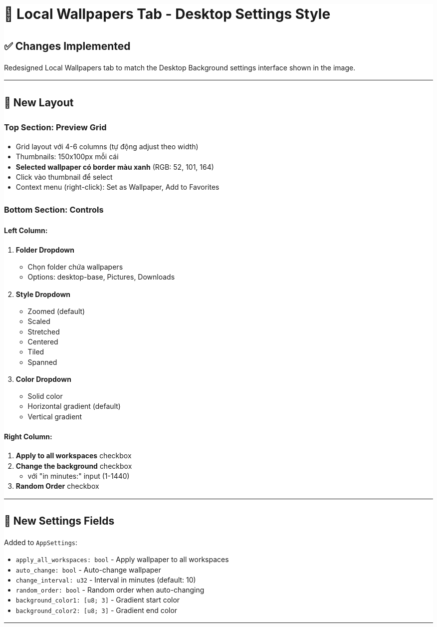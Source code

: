 # 🎨 Local Wallpapers Tab - Desktop Settings Style

## ✅ Changes Implemented

Redesigned Local Wallpapers tab to match the Desktop Background settings interface shown in the image.

---

## 🎯 New Layout

### **Top Section: Preview Grid**
- Grid layout với 4-6 columns (tự động adjust theo width)
- Thumbnails: 150x100px mỗi cái
- **Selected wallpaper có border màu xanh** (RGB: 52, 101, 164)
- Click vào thumbnail để select
- Context menu (right-click): Set as Wallpaper, Add to Favorites

### **Bottom Section: Controls**

#### **Left Column:**
1. **Folder Dropdown**
   - Chọn folder chứa wallpapers
   - Options: desktop-base, Pictures, Downloads
   
2. **Style Dropdown**
   - Zoomed (default)
   - Scaled
   - Stretched
   - Centered
   - Tiled
   - Spanned

3. **Color Dropdown**
   - Solid color
   - Horizontal gradient (default)
   - Vertical gradient

#### **Right Column:**
1. **Apply to all workspaces** checkbox
2. **Change the background** checkbox
   - với "in minutes:" input (1-1440)
3. **Random Order** checkbox

---

## 📝 New Settings Fields

Added to `AppSettings`:
- `apply_all_workspaces: bool` - Apply wallpaper to all workspaces
- `auto_change: bool` - Auto-change wallpaper
- `change_interval: u32` - Interval in minutes (default: 10)
- `random_order: bool` - Random order when auto-changing
- `background_color1: [u8; 3]` - Gradient start color
- `background_color2: [u8; 3]` - Gradient end color

---